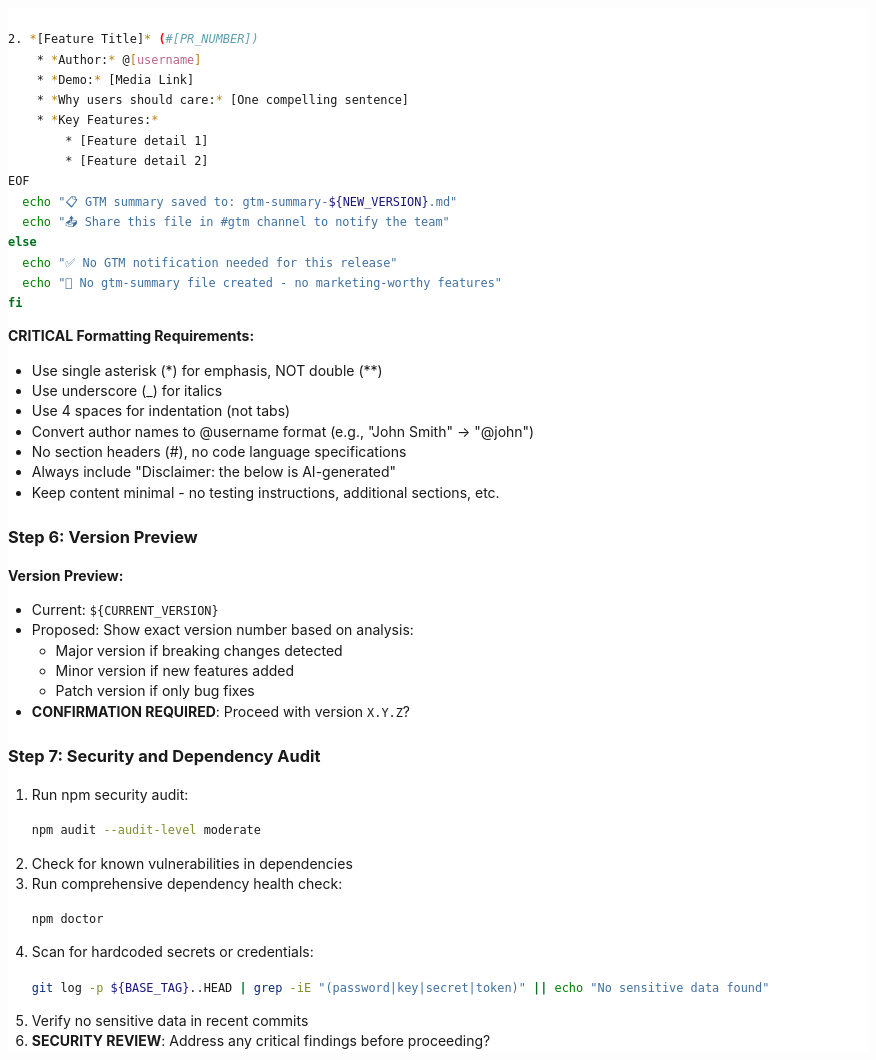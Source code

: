    ```bash

   2. *[Feature Title]* (#[PR_NUMBER])
       * *Author:* @[username]
       * *Demo:* [Media Link]
       * *Why users should care:* [One compelling sentence]
       * *Key Features:*
           * [Feature detail 1]
           * [Feature detail 2]
   EOF
     echo "📋 GTM summary saved to: gtm-summary-${NEW_VERSION}.md"
     echo "📤 Share this file in #gtm channel to notify the team"
   else
     echo "✅ No GTM notification needed for this release"
     echo "📄 No gtm-summary file created - no marketing-worthy features"
   fi
   ```

   **CRITICAL Formatting Requirements:**
   - Use single asterisk (*) for emphasis, NOT double (**)
   - Use underscore (_) for italics
   - Use 4 spaces for indentation (not tabs)
   - Convert author names to @username format (e.g., "John Smith" → "@john")
   - No section headers (#), no code language specifications
   - Always include "Disclaimer: the below is AI-generated"
   - Keep content minimal - no testing instructions, additional sections, etc.

### Step 6: Version Preview

**Version Preview:**
- Current: `${CURRENT_VERSION}`
- Proposed: Show exact version number based on analysis:
  - Major version if breaking changes detected
  - Minor version if new features added
  - Patch version if only bug fixes
- **CONFIRMATION REQUIRED**: Proceed with version `X.Y.Z`?

### Step 7: Security and Dependency Audit

1. Run npm security audit:
   ```bash
   npm audit --audit-level moderate
   ```
2. Check for known vulnerabilities in dependencies
3. Run comprehensive dependency health check:
   ```bash
   npm doctor
   ```
4. Scan for hardcoded secrets or credentials:
   ```bash
   git log -p ${BASE_TAG}..HEAD | grep -iE "(password|key|secret|token)" || echo "No sensitive data found"
   ```
5. Verify no sensitive data in recent commits
6. **SECURITY REVIEW**: Address any critical findings before proceeding?
